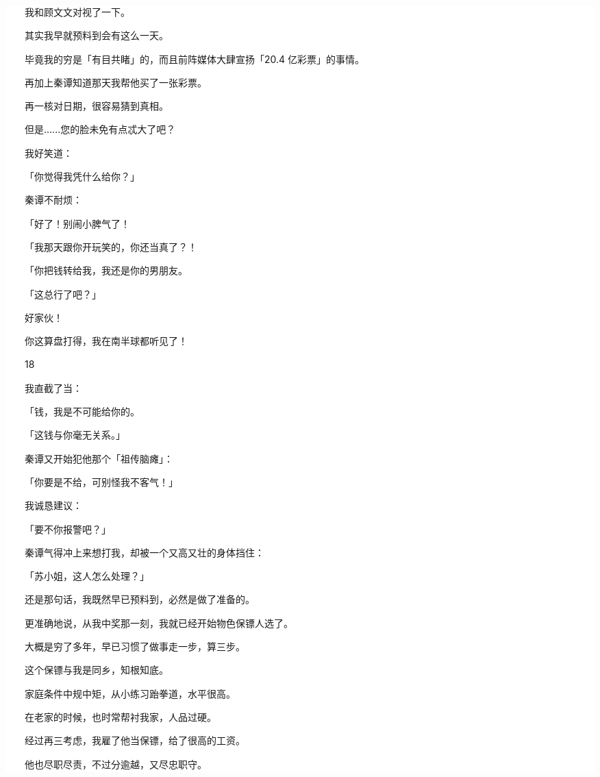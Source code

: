 &emsp;&emsp;我和顾文文对视了一下。  
  
&emsp;&emsp;其实我早就预料到会有这么一天。  
  
&emsp;&emsp;毕竟我的穷是「有目共睹」的，而且前阵媒体大肆宣扬「20.4 亿彩票」的事情。  
  
&emsp;&emsp;再加上秦谭知道那天我帮他买了一张彩票。  
  
&emsp;&emsp;再一核对日期，很容易猜到真相。  
  
&emsp;&emsp;但是......您的脸未免有点忒大了吧？  
  
&emsp;&emsp;我好笑道：  
  
&emsp;&emsp;「你觉得我凭什么给你？」  
  
&emsp;&emsp;秦谭不耐烦：  
  
&emsp;&emsp;「好了！别闹小脾气了！  
  
&emsp;&emsp;「我那天跟你开玩笑的，你还当真了？！  
  
&emsp;&emsp;「你把钱转给我，我还是你的男朋友。  
  
&emsp;&emsp;「这总行了吧？」  
  
&emsp;&emsp;好家伙！  
  
&emsp;&emsp;你这算盘打得，我在南半球都听见了！  
  
&emsp;&emsp;18  
  
&emsp;&emsp;我直截了当：  
  
&emsp;&emsp;「钱，我是不可能给你的。  
  
&emsp;&emsp;「这钱与你毫无关系。」  
  
&emsp;&emsp;秦谭又开始犯他那个「祖传脑瘫」：  
  
&emsp;&emsp;「你要是不给，可别怪我不客气！」  
  
&emsp;&emsp;我诚恳建议：  
  
&emsp;&emsp;「要不你报警吧？」  
  
&emsp;&emsp;秦谭气得冲上来想打我，却被一个又高又壮的身体挡住：  
  
&emsp;&emsp;「苏小姐，这人怎么处理？」  
  
&emsp;&emsp;还是那句话，我既然早已预料到，必然是做了准备的。  
  
&emsp;&emsp;更准确地说，从我中奖那一刻，我就已经开始物色保镖人选了。  
  
&emsp;&emsp;大概是穷了多年，早已习惯了做事走一步，算三步。  
  
&emsp;&emsp;这个保镖与我是同乡，知根知底。  
  
&emsp;&emsp;家庭条件中规中矩，从小练习跆拳道，水平很高。  
  
&emsp;&emsp;在老家的时候，也时常帮衬我家，人品过硬。  
  
&emsp;&emsp;经过再三考虑，我雇了他当保镖，给了很高的工资。  
  
&emsp;&emsp;他也尽职尽责，不过分逾越，又尽忠职守。  
  